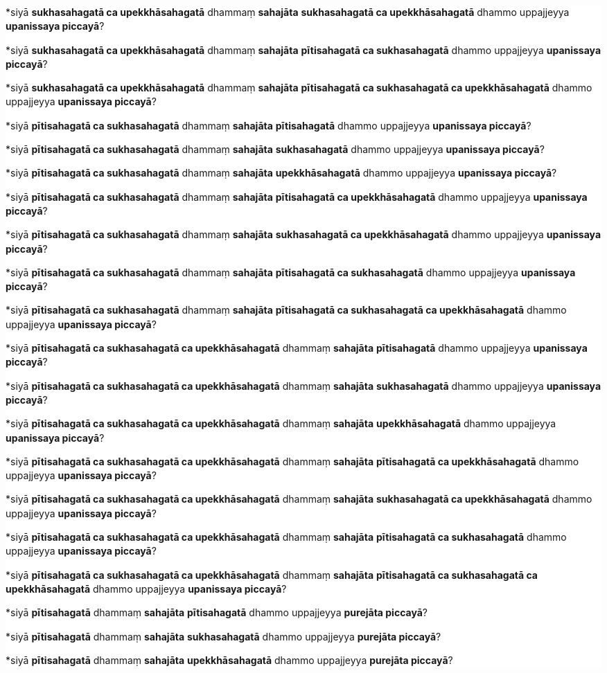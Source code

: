    *siyā **sukhasahagatā ca upekkhāsahagatā** dhammaṃ **sahajāta** **sukhasahagatā ca upekkhāsahagatā** dhammo uppajjeyya **upanissaya piccayā**?

   *siyā **sukhasahagatā ca upekkhāsahagatā** dhammaṃ **sahajāta** **pītisahagatā ca sukhasahagatā** dhammo uppajjeyya **upanissaya piccayā**?

   *siyā **sukhasahagatā ca upekkhāsahagatā** dhammaṃ **sahajāta** **pītisahagatā ca sukhasahagatā ca upekkhāsahagatā** dhammo uppajjeyya **upanissaya piccayā**?

   *siyā **pītisahagatā ca sukhasahagatā** dhammaṃ **sahajāta** **pītisahagatā** dhammo uppajjeyya **upanissaya piccayā**?

   *siyā **pītisahagatā ca sukhasahagatā** dhammaṃ **sahajāta** **sukhasahagatā** dhammo uppajjeyya **upanissaya piccayā**?

   *siyā **pītisahagatā ca sukhasahagatā** dhammaṃ **sahajāta** **upekkhāsahagatā** dhammo uppajjeyya **upanissaya piccayā**?

   *siyā **pītisahagatā ca sukhasahagatā** dhammaṃ **sahajāta** **pītisahagatā ca upekkhāsahagatā** dhammo uppajjeyya **upanissaya piccayā**?

   *siyā **pītisahagatā ca sukhasahagatā** dhammaṃ **sahajāta** **sukhasahagatā ca upekkhāsahagatā** dhammo uppajjeyya **upanissaya piccayā**?

   *siyā **pītisahagatā ca sukhasahagatā** dhammaṃ **sahajāta** **pītisahagatā ca sukhasahagatā** dhammo uppajjeyya **upanissaya piccayā**?

   *siyā **pītisahagatā ca sukhasahagatā** dhammaṃ **sahajāta** **pītisahagatā ca sukhasahagatā ca upekkhāsahagatā** dhammo uppajjeyya **upanissaya piccayā**?

   *siyā **pītisahagatā ca sukhasahagatā ca upekkhāsahagatā** dhammaṃ **sahajāta** **pītisahagatā** dhammo uppajjeyya **upanissaya piccayā**?

   *siyā **pītisahagatā ca sukhasahagatā ca upekkhāsahagatā** dhammaṃ **sahajāta** **sukhasahagatā** dhammo uppajjeyya **upanissaya piccayā**?

   *siyā **pītisahagatā ca sukhasahagatā ca upekkhāsahagatā** dhammaṃ **sahajāta** **upekkhāsahagatā** dhammo uppajjeyya **upanissaya piccayā**?

   *siyā **pītisahagatā ca sukhasahagatā ca upekkhāsahagatā** dhammaṃ **sahajāta** **pītisahagatā ca upekkhāsahagatā** dhammo uppajjeyya **upanissaya piccayā**?

   *siyā **pītisahagatā ca sukhasahagatā ca upekkhāsahagatā** dhammaṃ **sahajāta** **sukhasahagatā ca upekkhāsahagatā** dhammo uppajjeyya **upanissaya piccayā**?

   *siyā **pītisahagatā ca sukhasahagatā ca upekkhāsahagatā** dhammaṃ **sahajāta** **pītisahagatā ca sukhasahagatā** dhammo uppajjeyya **upanissaya piccayā**?

   *siyā **pītisahagatā ca sukhasahagatā ca upekkhāsahagatā** dhammaṃ **sahajāta** **pītisahagatā ca sukhasahagatā ca upekkhāsahagatā** dhammo uppajjeyya **upanissaya piccayā**?

   *siyā **pītisahagatā** dhammaṃ **sahajāta** **pītisahagatā** dhammo uppajjeyya **purejāta piccayā**?

   *siyā **pītisahagatā** dhammaṃ **sahajāta** **sukhasahagatā** dhammo uppajjeyya **purejāta piccayā**?

   *siyā **pītisahagatā** dhammaṃ **sahajāta** **upekkhāsahagatā** dhammo uppajjeyya **purejāta piccayā**?
